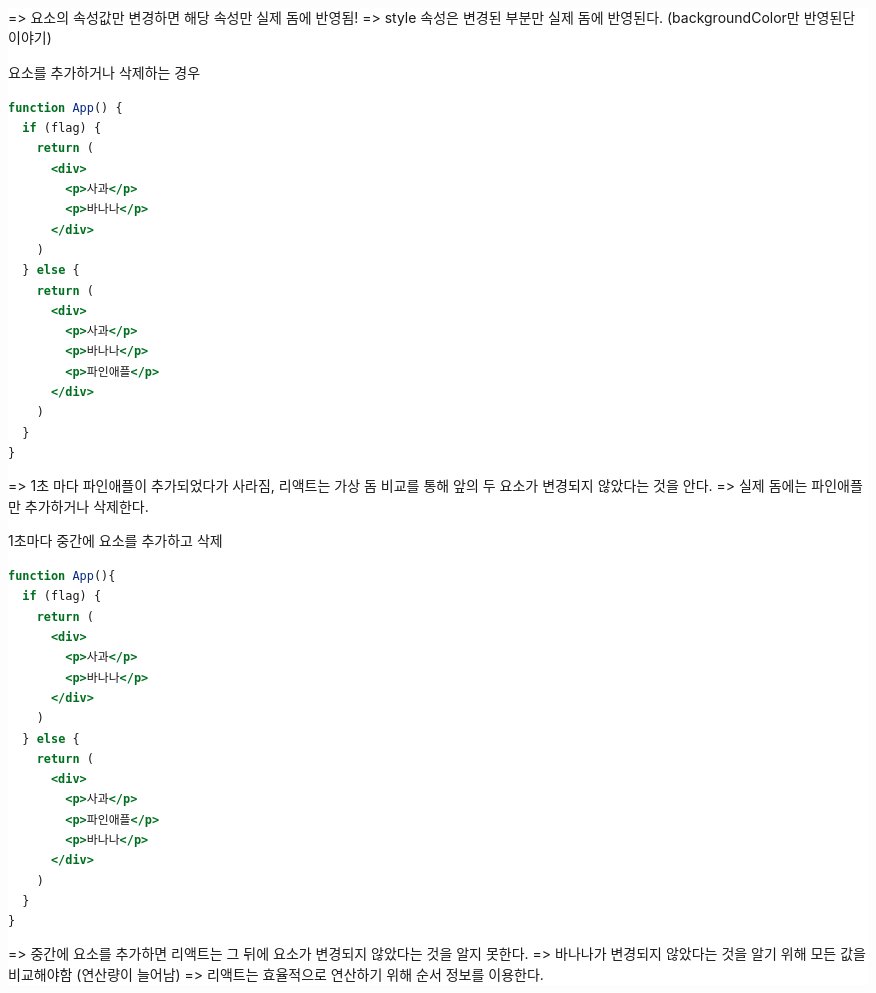 ```jsx
```
=> 요소의 속성값만 변경하면 해당 속성만 실제 돔에 반영됨!
=> style 속성은 변경된 부분만 실제 돔에 반영된다. (backgroundColor만 반영된단 이야기)

요소를 추가하거나 삭제하는 경우
```jsx
function App() {
  if (flag) {
    return (
      <div>
        <p>사과</p>
        <p>바나나</p>
      </div>
    )
  } else {
    return (
      <div>
        <p>사과</p>
        <p>바나나</p>
        <p>파인애플</p>
      </div>
    )
  }
}
```
=> 1초 마다 파인애플이 추가되었다가 사라짐, 리액트는 가상 돔 비교를 통해 앞의 두 요소가 변경되지 않았다는 것을 안다.
=> 실제 돔에는 파인애플 만 추가하거나 삭제한다.

1초마다 중간에 요소를 추가하고 삭제
```jsx
function App(){
  if (flag) {
    return (
      <div>
        <p>사과</p>
        <p>바나나</p>
      </div>
    )
  } else {
    return (
      <div>
        <p>사과</p>
        <p>파인애플</p>
        <p>바나나</p>
      </div>
    )
  }
}
```
=> 중간에 요소를 추가하면 리액트는 그 뒤에 요소가 변경되지 않았다는 것을 알지 못한다.
=> 바나나가 변경되지 않았다는 것을 알기 위해 모든 값을 비교해야함 (연산량이 늘어남)
=> 리액트는 효율적으로 연산하기 위해 순서 정보를 이용한다.
